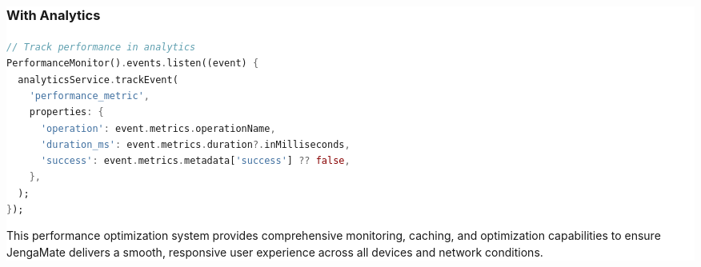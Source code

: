 ### With Analytics
```dart
// Track performance in analytics
PerformanceMonitor().events.listen((event) {
  analyticsService.trackEvent(
    'performance_metric',
    properties: {
      'operation': event.metrics.operationName,
      'duration_ms': event.metrics.duration?.inMilliseconds,
      'success': event.metrics.metadata['success'] ?? false,
    },
  );
});
```

This performance optimization system provides comprehensive monitoring, caching, and optimization capabilities to ensure JengaMate delivers a smooth, responsive user experience across all devices and network conditions.
